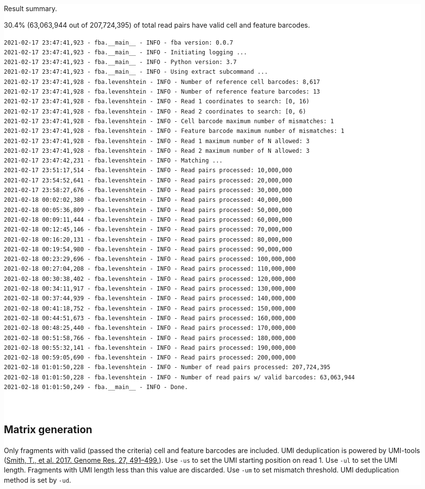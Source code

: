 Result summary.

30.4% (63,063,944 out of 207,724,395) of total read pairs have valid cell and feature barcodes.

```shell
2021-02-17 23:47:41,923 - fba.__main__ - INFO - fba version: 0.0.7
2021-02-17 23:47:41,923 - fba.__main__ - INFO - Initiating logging ...
2021-02-17 23:47:41,923 - fba.__main__ - INFO - Python version: 3.7
2021-02-17 23:47:41,923 - fba.__main__ - INFO - Using extract subcommand ...
2021-02-17 23:47:41,928 - fba.levenshtein - INFO - Number of reference cell barcodes: 8,617
2021-02-17 23:47:41,928 - fba.levenshtein - INFO - Number of reference feature barcodes: 13
2021-02-17 23:47:41,928 - fba.levenshtein - INFO - Read 1 coordinates to search: [0, 16)
2021-02-17 23:47:41,928 - fba.levenshtein - INFO - Read 2 coordinates to search: [0, 6)
2021-02-17 23:47:41,928 - fba.levenshtein - INFO - Cell barcode maximum number of mismatches: 1
2021-02-17 23:47:41,928 - fba.levenshtein - INFO - Feature barcode maximum number of mismatches: 1
2021-02-17 23:47:41,928 - fba.levenshtein - INFO - Read 1 maximum number of N allowed: 3
2021-02-17 23:47:41,928 - fba.levenshtein - INFO - Read 2 maximum number of N allowed: 3
2021-02-17 23:47:42,231 - fba.levenshtein - INFO - Matching ...
2021-02-17 23:51:17,514 - fba.levenshtein - INFO - Read pairs processed: 10,000,000
2021-02-17 23:54:52,641 - fba.levenshtein - INFO - Read pairs processed: 20,000,000
2021-02-17 23:58:27,676 - fba.levenshtein - INFO - Read pairs processed: 30,000,000
2021-02-18 00:02:02,380 - fba.levenshtein - INFO - Read pairs processed: 40,000,000
2021-02-18 00:05:36,809 - fba.levenshtein - INFO - Read pairs processed: 50,000,000
2021-02-18 00:09:11,444 - fba.levenshtein - INFO - Read pairs processed: 60,000,000
2021-02-18 00:12:45,146 - fba.levenshtein - INFO - Read pairs processed: 70,000,000
2021-02-18 00:16:20,131 - fba.levenshtein - INFO - Read pairs processed: 80,000,000
2021-02-18 00:19:54,980 - fba.levenshtein - INFO - Read pairs processed: 90,000,000
2021-02-18 00:23:29,696 - fba.levenshtein - INFO - Read pairs processed: 100,000,000
2021-02-18 00:27:04,208 - fba.levenshtein - INFO - Read pairs processed: 110,000,000
2021-02-18 00:30:38,402 - fba.levenshtein - INFO - Read pairs processed: 120,000,000
2021-02-18 00:34:11,917 - fba.levenshtein - INFO - Read pairs processed: 130,000,000
2021-02-18 00:37:44,939 - fba.levenshtein - INFO - Read pairs processed: 140,000,000
2021-02-18 00:41:18,752 - fba.levenshtein - INFO - Read pairs processed: 150,000,000
2021-02-18 00:44:51,673 - fba.levenshtein - INFO - Read pairs processed: 160,000,000
2021-02-18 00:48:25,440 - fba.levenshtein - INFO - Read pairs processed: 170,000,000
2021-02-18 00:51:58,766 - fba.levenshtein - INFO - Read pairs processed: 180,000,000
2021-02-18 00:55:32,141 - fba.levenshtein - INFO - Read pairs processed: 190,000,000
2021-02-18 00:59:05,690 - fba.levenshtein - INFO - Read pairs processed: 200,000,000
2021-02-18 01:01:50,228 - fba.levenshtein - INFO - Number of read pairs processed: 207,724,395
2021-02-18 01:01:50,228 - fba.levenshtein - INFO - Number of read pairs w/ valid barcodes: 63,063,944
2021-02-18 01:01:50,249 - fba.__main__ - INFO - Done.
```

<br>

## Matrix generation

Only fragments with valid (passed the criteria) cell and feature barcodes are included. UMI deduplication is powered by UMI-tools ([Smith, T., et al. 2017. Genome Res. 27, 491–499.](http://www.genome.org/cgi/doi/10.1101/gr.209601.116)). Use `-us` to set the UMI starting position on read 1. Use `-ul` to set the UMI length. Fragments with UMI length less than this value are discarded. Use `-um` to set mismatch threshold. UMI deduplication method is set by `-ud`.
